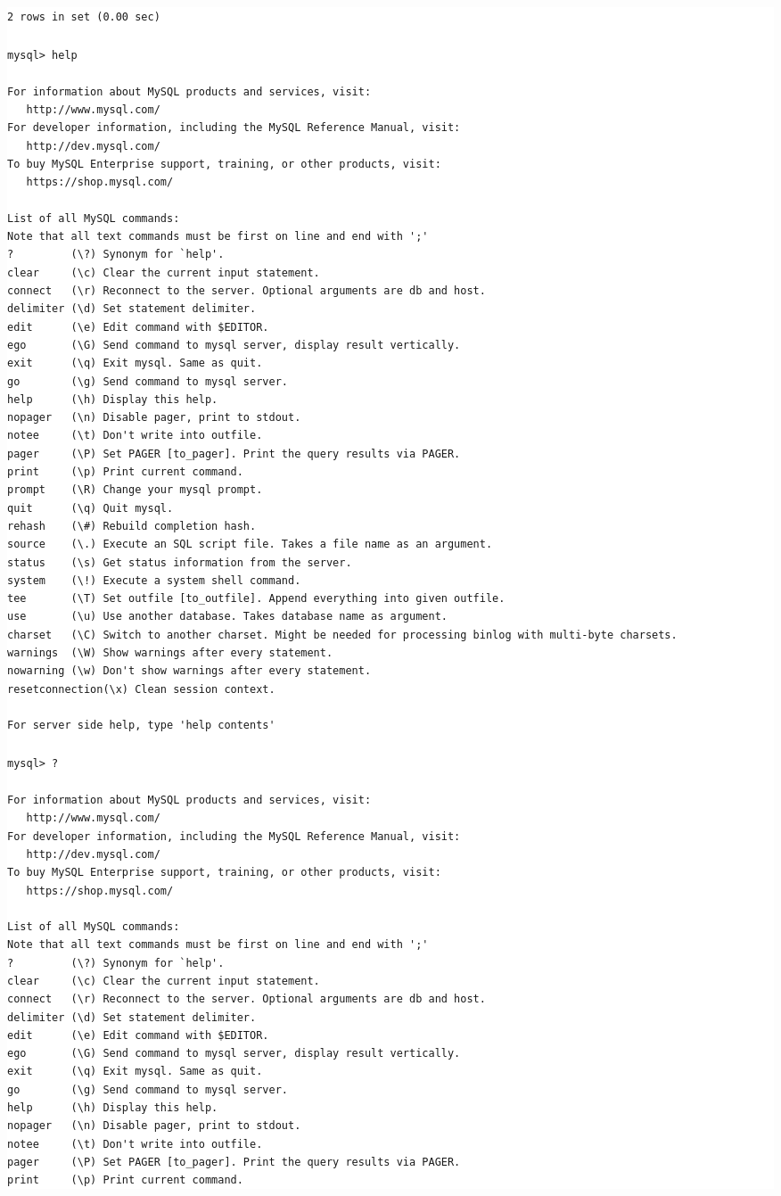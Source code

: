     2 rows in set (0.00 sec)
###
    mysql> help
    
    For information about MySQL products and services, visit:
       http://www.mysql.com/
    For developer information, including the MySQL Reference Manual, visit:
       http://dev.mysql.com/
    To buy MySQL Enterprise support, training, or other products, visit:
       https://shop.mysql.com/
    
    List of all MySQL commands:
    Note that all text commands must be first on line and end with ';'
    ?         (\?) Synonym for `help'.
    clear     (\c) Clear the current input statement.
    connect   (\r) Reconnect to the server. Optional arguments are db and host.
    delimiter (\d) Set statement delimiter.
    edit      (\e) Edit command with $EDITOR.
    ego       (\G) Send command to mysql server, display result vertically.
    exit      (\q) Exit mysql. Same as quit.
    go        (\g) Send command to mysql server.
    help      (\h) Display this help.
    nopager   (\n) Disable pager, print to stdout.
    notee     (\t) Don't write into outfile.
    pager     (\P) Set PAGER [to_pager]. Print the query results via PAGER.
    print     (\p) Print current command.
    prompt    (\R) Change your mysql prompt.
    quit      (\q) Quit mysql.
    rehash    (\#) Rebuild completion hash.
    source    (\.) Execute an SQL script file. Takes a file name as an argument.
    status    (\s) Get status information from the server.
    system    (\!) Execute a system shell command.
    tee       (\T) Set outfile [to_outfile]. Append everything into given outfile.
    use       (\u) Use another database. Takes database name as argument.
    charset   (\C) Switch to another charset. Might be needed for processing binlog with multi-byte charsets.
    warnings  (\W) Show warnings after every statement.
    nowarning (\w) Don't show warnings after every statement.
    resetconnection(\x) Clean session context.
    
    For server side help, type 'help contents'
###
    mysql> ?
    
    For information about MySQL products and services, visit:
       http://www.mysql.com/
    For developer information, including the MySQL Reference Manual, visit:
       http://dev.mysql.com/
    To buy MySQL Enterprise support, training, or other products, visit:
       https://shop.mysql.com/
    
    List of all MySQL commands:
    Note that all text commands must be first on line and end with ';'
    ?         (\?) Synonym for `help'.
    clear     (\c) Clear the current input statement.
    connect   (\r) Reconnect to the server. Optional arguments are db and host.
    delimiter (\d) Set statement delimiter.
    edit      (\e) Edit command with $EDITOR.
    ego       (\G) Send command to mysql server, display result vertically.
    exit      (\q) Exit mysql. Same as quit.
    go        (\g) Send command to mysql server.
    help      (\h) Display this help.
    nopager   (\n) Disable pager, print to stdout.
    notee     (\t) Don't write into outfile.
    pager     (\P) Set PAGER [to_pager]. Print the query results via PAGER.
    print     (\p) Print current command.